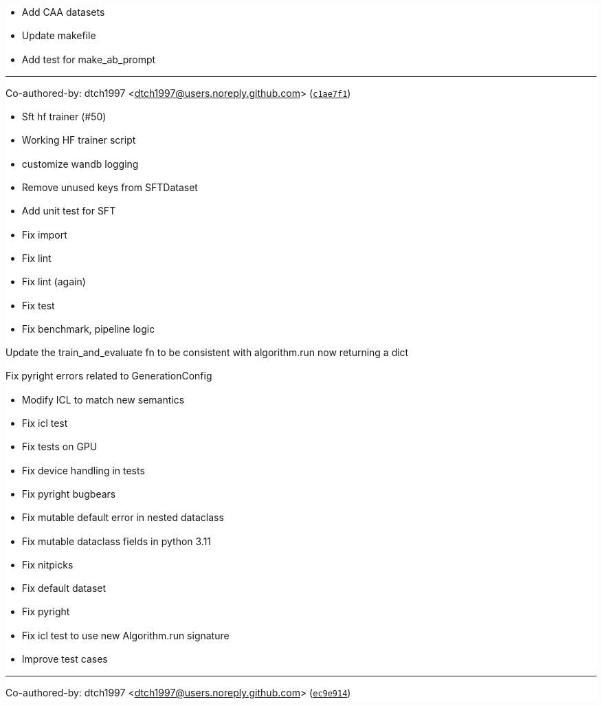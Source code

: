 * Add CAA datasets

* Update makefile

* Add test for make_ab_prompt

---------

Co-authored-by: dtch1997 &lt;dtch1997@users.noreply.github.com&gt; ([`c1ae7f1`](https://github.com/dtch1997/repepo/commit/c1ae7f1ea12afad94c30178220586ea379ca08c0))

* Sft hf trainer (#50)

* Working HF trainer script

* customize wandb logging

* Remove unused keys from SFTDataset

* Add unit test for SFT

* Fix import

* Fix lint

* Fix lint (again)

* Fix test

* Fix benchmark, pipeline logic

Update the train_and_evaluate fn to be consistent
with algorithm.run now returning a dict

Fix pyright errors related to GenerationConfig

* Modify ICL to match new semantics

* Fix icl test

* Fix tests on GPU

* Fix device handling in tests

* Fix pyright bugbears

* Fix mutable default error in nested dataclass

* Fix mutable dataclass fields in python 3.11

* Fix nitpicks

* Fix default dataset

* Fix pyright

* Fix icl test to use new Algorithm.run signature

* Improve test cases

---------

Co-authored-by: dtch1997 &lt;dtch1997@users.noreply.github.com&gt; ([`ec9e914`](https://github.com/dtch1997/repepo/commit/ec9e914b2d6d261409a14138fdbde3d72db52d15))
